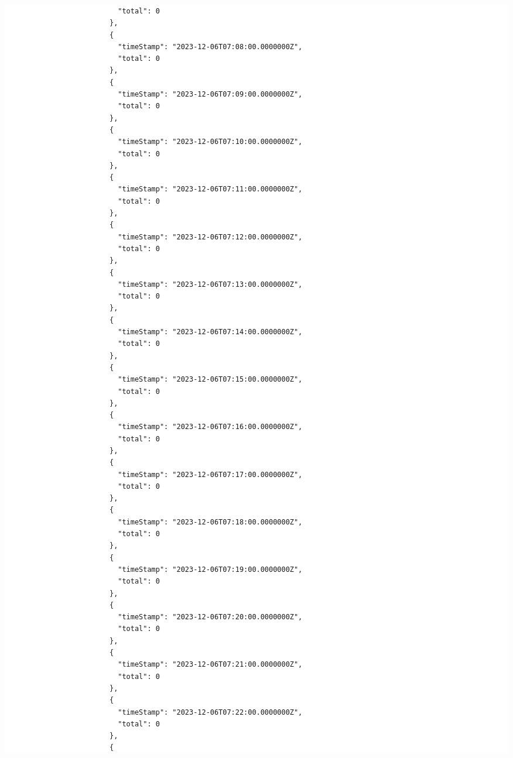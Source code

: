 ```output
                           "total": 0
                         },
                         {
                           "timeStamp": "2023-12-06T07:08:00.0000000Z",
                           "total": 0
                         },
                         {
                           "timeStamp": "2023-12-06T07:09:00.0000000Z",
                           "total": 0
                         },
                         {
                           "timeStamp": "2023-12-06T07:10:00.0000000Z",
                           "total": 0
                         },
                         {
                           "timeStamp": "2023-12-06T07:11:00.0000000Z",
                           "total": 0
                         },
                         {
                           "timeStamp": "2023-12-06T07:12:00.0000000Z",
                           "total": 0
                         },
                         {
                           "timeStamp": "2023-12-06T07:13:00.0000000Z",
                           "total": 0
                         },
                         {
                           "timeStamp": "2023-12-06T07:14:00.0000000Z",
                           "total": 0
                         },
                         {
                           "timeStamp": "2023-12-06T07:15:00.0000000Z",
                           "total": 0
                         },
                         {
                           "timeStamp": "2023-12-06T07:16:00.0000000Z",
                           "total": 0
                         },
                         {
                           "timeStamp": "2023-12-06T07:17:00.0000000Z",
                           "total": 0
                         },
                         {
                           "timeStamp": "2023-12-06T07:18:00.0000000Z",
                           "total": 0
                         },
                         {
                           "timeStamp": "2023-12-06T07:19:00.0000000Z",
                           "total": 0
                         },
                         {
                           "timeStamp": "2023-12-06T07:20:00.0000000Z",
                           "total": 0
                         },
                         {
                           "timeStamp": "2023-12-06T07:21:00.0000000Z",
                           "total": 0
                         },
                         {
                           "timeStamp": "2023-12-06T07:22:00.0000000Z",
                           "total": 0
                         },
                         {
```